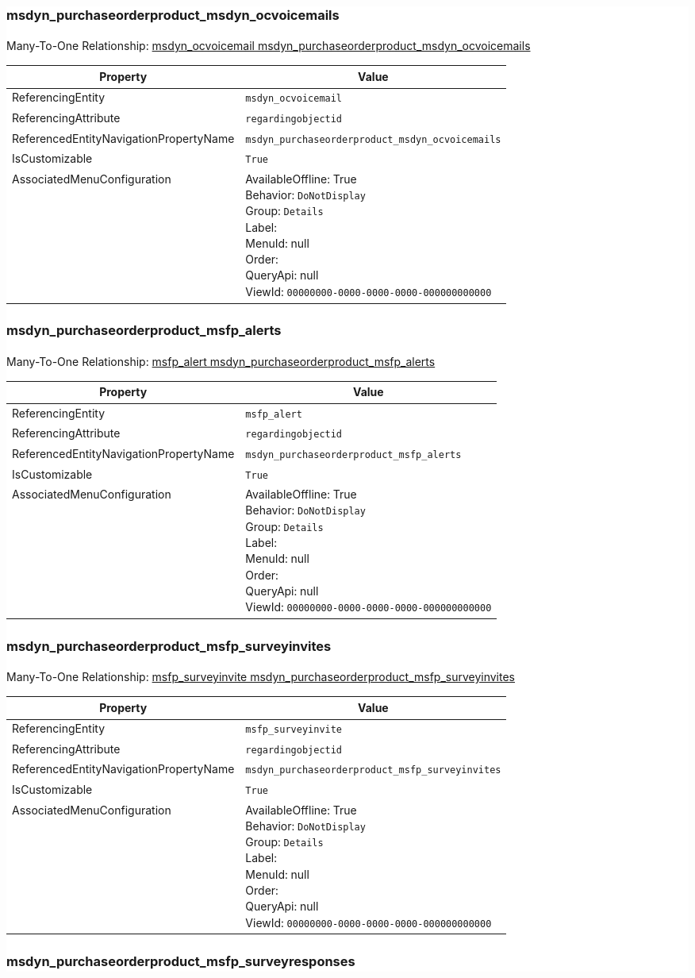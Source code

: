 ### <a name="BKMK_msdyn_purchaseorderproduct_msdyn_ocvoicemails"></a> msdyn_purchaseorderproduct_msdyn_ocvoicemails

Many-To-One Relationship: [msdyn_ocvoicemail msdyn_purchaseorderproduct_msdyn_ocvoicemails](msdyn_ocvoicemail.md#BKMK_msdyn_purchaseorderproduct_msdyn_ocvoicemails)

|Property|Value|
|---|---|
|ReferencingEntity|`msdyn_ocvoicemail`|
|ReferencingAttribute|`regardingobjectid`|
|ReferencedEntityNavigationPropertyName|`msdyn_purchaseorderproduct_msdyn_ocvoicemails`|
|IsCustomizable|`True`|
|AssociatedMenuConfiguration|AvailableOffline: True<br />Behavior: `DoNotDisplay`<br />Group: `Details`<br />Label: <br />MenuId: null<br />Order: <br />QueryApi: null<br />ViewId: `00000000-0000-0000-0000-000000000000`|

### <a name="BKMK_msdyn_purchaseorderproduct_msfp_alerts"></a> msdyn_purchaseorderproduct_msfp_alerts

Many-To-One Relationship: [msfp_alert msdyn_purchaseorderproduct_msfp_alerts](msfp_alert.md#BKMK_msdyn_purchaseorderproduct_msfp_alerts)

|Property|Value|
|---|---|
|ReferencingEntity|`msfp_alert`|
|ReferencingAttribute|`regardingobjectid`|
|ReferencedEntityNavigationPropertyName|`msdyn_purchaseorderproduct_msfp_alerts`|
|IsCustomizable|`True`|
|AssociatedMenuConfiguration|AvailableOffline: True<br />Behavior: `DoNotDisplay`<br />Group: `Details`<br />Label: <br />MenuId: null<br />Order: <br />QueryApi: null<br />ViewId: `00000000-0000-0000-0000-000000000000`|

### <a name="BKMK_msdyn_purchaseorderproduct_msfp_surveyinvites"></a> msdyn_purchaseorderproduct_msfp_surveyinvites

Many-To-One Relationship: [msfp_surveyinvite msdyn_purchaseorderproduct_msfp_surveyinvites](msfp_surveyinvite.md#BKMK_msdyn_purchaseorderproduct_msfp_surveyinvites)

|Property|Value|
|---|---|
|ReferencingEntity|`msfp_surveyinvite`|
|ReferencingAttribute|`regardingobjectid`|
|ReferencedEntityNavigationPropertyName|`msdyn_purchaseorderproduct_msfp_surveyinvites`|
|IsCustomizable|`True`|
|AssociatedMenuConfiguration|AvailableOffline: True<br />Behavior: `DoNotDisplay`<br />Group: `Details`<br />Label: <br />MenuId: null<br />Order: <br />QueryApi: null<br />ViewId: `00000000-0000-0000-0000-000000000000`|

### <a name="BKMK_msdyn_purchaseorderproduct_msfp_surveyresponses"></a> msdyn_purchaseorderproduct_msfp_surveyresponses
